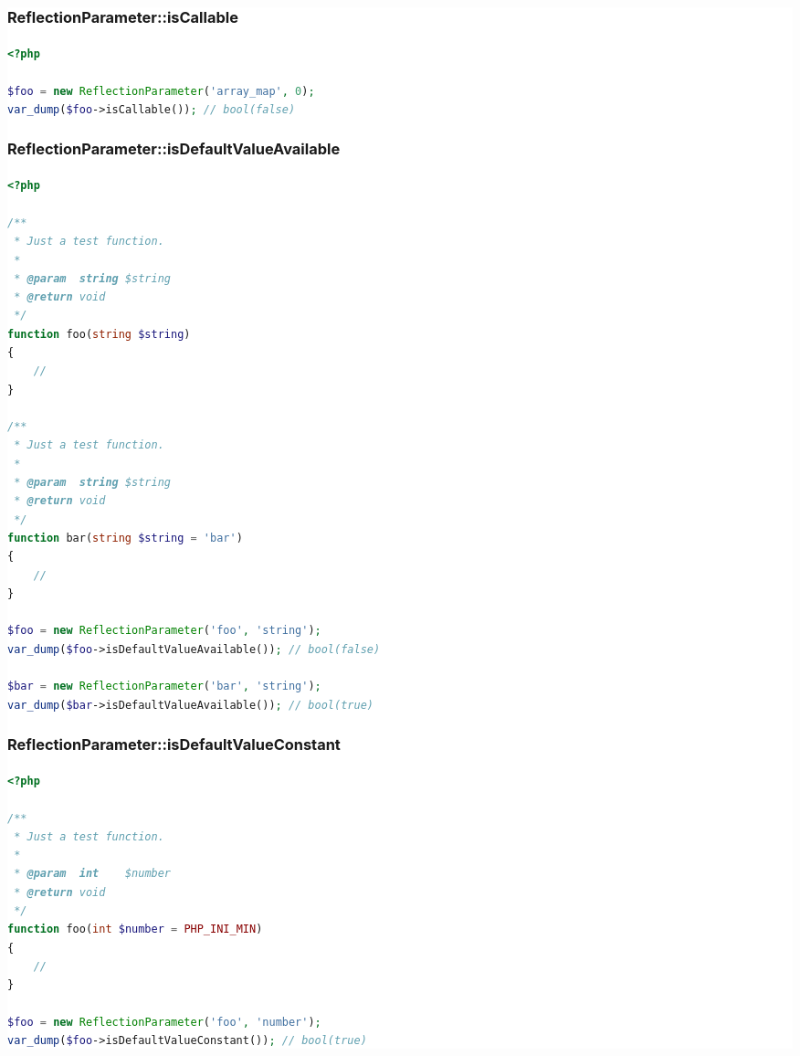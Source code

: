 ### ReflectionParameter::isCallable

```php
<?php

$foo = new ReflectionParameter('array_map', 0);
var_dump($foo->isCallable()); // bool(false)

```

### ReflectionParameter::isDefaultValueAvailable

```php
<?php

/**
 * Just a test function.
 *
 * @param  string $string
 * @return void
 */
function foo(string $string)
{
    //
}

/**
 * Just a test function.
 *
 * @param  string $string
 * @return void
 */
function bar(string $string = 'bar')
{
    //
}

$foo = new ReflectionParameter('foo', 'string');
var_dump($foo->isDefaultValueAvailable()); // bool(false)

$bar = new ReflectionParameter('bar', 'string');
var_dump($bar->isDefaultValueAvailable()); // bool(true)

```

### ReflectionParameter::isDefaultValueConstant

```php
<?php

/**
 * Just a test function.
 *
 * @param  int    $number
 * @return void
 */
function foo(int $number = PHP_INI_MIN)
{
    //
}

$foo = new ReflectionParameter('foo', 'number');
var_dump($foo->isDefaultValueConstant()); // bool(true)

```